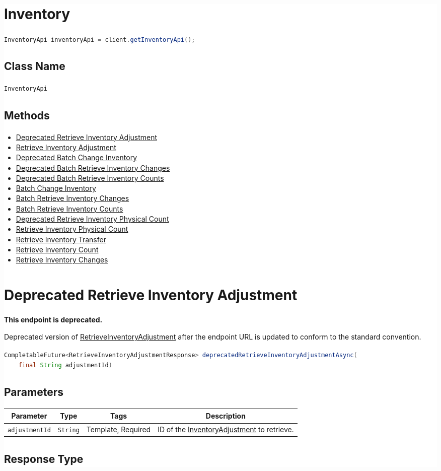 # Inventory

```java
InventoryApi inventoryApi = client.getInventoryApi();
```

## Class Name

`InventoryApi`

## Methods

* [Deprecated Retrieve Inventory Adjustment](../../doc/api/inventory.md#deprecated-retrieve-inventory-adjustment)
* [Retrieve Inventory Adjustment](../../doc/api/inventory.md#retrieve-inventory-adjustment)
* [Deprecated Batch Change Inventory](../../doc/api/inventory.md#deprecated-batch-change-inventory)
* [Deprecated Batch Retrieve Inventory Changes](../../doc/api/inventory.md#deprecated-batch-retrieve-inventory-changes)
* [Deprecated Batch Retrieve Inventory Counts](../../doc/api/inventory.md#deprecated-batch-retrieve-inventory-counts)
* [Batch Change Inventory](../../doc/api/inventory.md#batch-change-inventory)
* [Batch Retrieve Inventory Changes](../../doc/api/inventory.md#batch-retrieve-inventory-changes)
* [Batch Retrieve Inventory Counts](../../doc/api/inventory.md#batch-retrieve-inventory-counts)
* [Deprecated Retrieve Inventory Physical Count](../../doc/api/inventory.md#deprecated-retrieve-inventory-physical-count)
* [Retrieve Inventory Physical Count](../../doc/api/inventory.md#retrieve-inventory-physical-count)
* [Retrieve Inventory Transfer](../../doc/api/inventory.md#retrieve-inventory-transfer)
* [Retrieve Inventory Count](../../doc/api/inventory.md#retrieve-inventory-count)
* [Retrieve Inventory Changes](../../doc/api/inventory.md#retrieve-inventory-changes)


# Deprecated Retrieve Inventory Adjustment

**This endpoint is deprecated.**

Deprecated version of [RetrieveInventoryAdjustment](api-endpoint:Inventory-RetrieveInventoryAdjustment) after the endpoint URL
is updated to conform to the standard convention.

```java
CompletableFuture<RetrieveInventoryAdjustmentResponse> deprecatedRetrieveInventoryAdjustmentAsync(
    final String adjustmentId)
```

## Parameters

| Parameter | Type | Tags | Description |
|  --- | --- | --- | --- |
| `adjustmentId` | `String` | Template, Required | ID of the [InventoryAdjustment](entity:InventoryAdjustment) to retrieve. |

## Response Type
